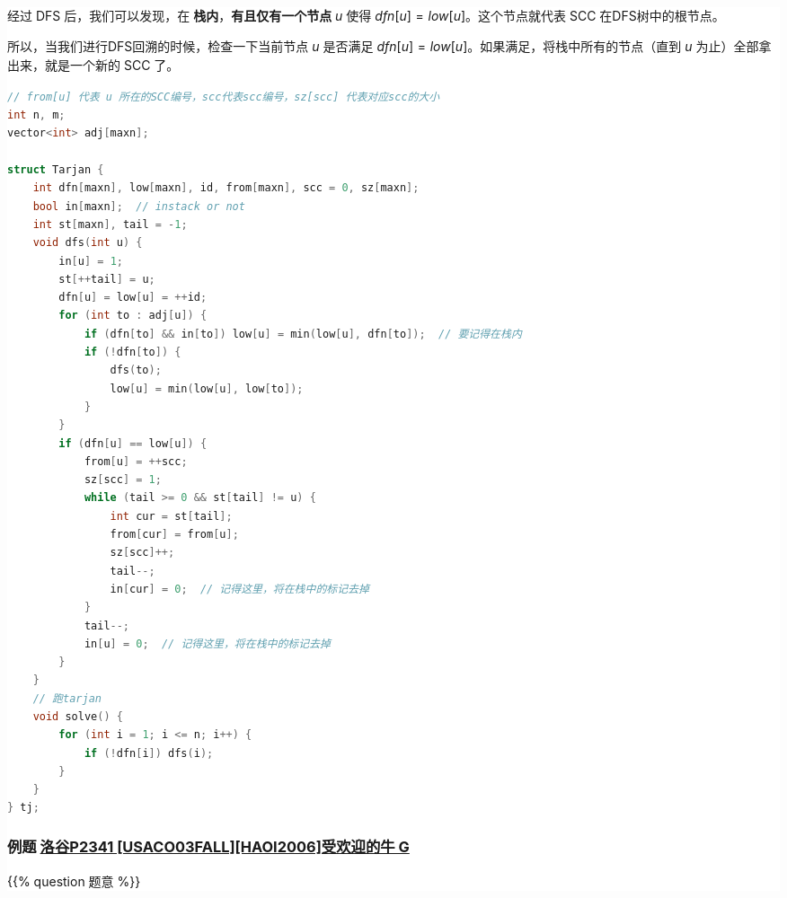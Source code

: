 经过 DFS 后，我们可以发现，在 **栈内**，**有且仅有一个节点** $u$ 使得 $dfn[u] = low[u]$。这个节点就代表 SCC 在DFS树中的根节点。

所以，当我们进行DFS回溯的时候，检查一下当前节点 $u$ 是否满足 $dfn[u] = low[u]$。如果满足，将栈中所有的节点（直到 $u$ 为止）全部拿出来，就是一个新的 SCC 了。


```cpp
// from[u] 代表 u 所在的SCC编号，scc代表scc编号，sz[scc] 代表对应scc的大小
int n, m;
vector<int> adj[maxn];

struct Tarjan {
    int dfn[maxn], low[maxn], id, from[maxn], scc = 0, sz[maxn];
    bool in[maxn];  // instack or not
    int st[maxn], tail = -1;
    void dfs(int u) {
        in[u] = 1;
        st[++tail] = u;
        dfn[u] = low[u] = ++id;
        for (int to : adj[u]) {
            if (dfn[to] && in[to]) low[u] = min(low[u], dfn[to]);  // 要记得在栈内
            if (!dfn[to]) {
                dfs(to);
                low[u] = min(low[u], low[to]);
            }
        }
        if (dfn[u] == low[u]) {
            from[u] = ++scc;
            sz[scc] = 1;
            while (tail >= 0 && st[tail] != u) {
                int cur = st[tail];
                from[cur] = from[u];
                sz[scc]++;
                tail--;
                in[cur] = 0;  // 记得这里，将在栈中的标记去掉
            }
            tail--;
            in[u] = 0;  // 记得这里，将在栈中的标记去掉
        }
    }
    // 跑tarjan
    void solve() {
        for (int i = 1; i <= n; i++) {
            if (!dfn[i]) dfs(i);
        }
    }
} tj;

```

### 例题 [洛谷P2341 [USACO03FALL][HAOI2006]受欢迎的牛 G](https://www.luogu.com.cn/problem/P2341)

{{% question 题意 %}}
